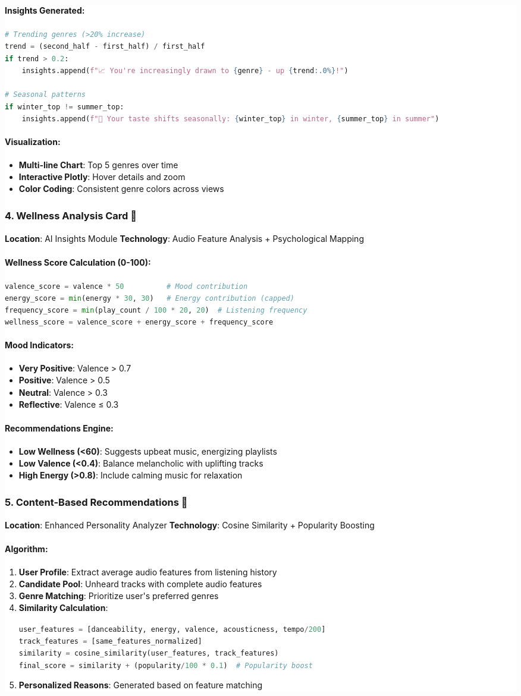 #### Insights Generated:
```python
# Trending genres (>20% increase)
trend = (second_half - first_half) / first_half
if trend > 0.2:
    insights.append(f"📈 You're increasingly drawn to {genre} - up {trend:.0%}!")

# Seasonal patterns
if winter_top != summer_top:
    insights.append(f"🌟 Your taste shifts seasonally: {winter_top} in winter, {summer_top} in summer")
```

#### Visualization:
- **Multi-line Chart**: Top 5 genres over time
- **Interactive Plotly**: Hover details and zoom
- **Color Coding**: Consistent genre colors across views

### 4. **Wellness Analysis Card** 💚
**Location**: AI Insights Module
**Technology**: Audio Feature Analysis + Psychological Mapping

#### Wellness Score Calculation (0-100):
```python
valence_score = valence * 50          # Mood contribution
energy_score = min(energy * 30, 30)   # Energy contribution (capped)
frequency_score = min(play_count / 100 * 20, 20)  # Listening frequency
wellness_score = valence_score + energy_score + frequency_score
```

#### Mood Indicators:
- **Very Positive**: Valence > 0.7
- **Positive**: Valence > 0.5  
- **Neutral**: Valence > 0.3
- **Reflective**: Valence ≤ 0.3

#### Recommendations Engine:
- **Low Wellness (<60)**: Suggests upbeat music, energizing playlists
- **Low Valence (<0.4)**: Balance melancholic with uplifting tracks
- **High Energy (>0.8)**: Include calming music for relaxation

### 5. **Content-Based Recommendations** 🎯
**Location**: Enhanced Personality Analyzer
**Technology**: Cosine Similarity + Popularity Boosting

#### Algorithm:
1. **User Profile**: Extract average audio features from listening history
2. **Candidate Pool**: Unheard tracks with complete audio features
3. **Genre Matching**: Prioritize user's preferred genres
4. **Similarity Calculation**: 
   ```python
   user_features = [danceability, energy, valence, acousticness, tempo/200]
   track_features = [same_features_normalized]
   similarity = cosine_similarity(user_features, track_features)
   final_score = similarity + (popularity/100 * 0.1)  # Popularity boost
   ```
5. **Personalized Reasons**: Generated based on feature matching
